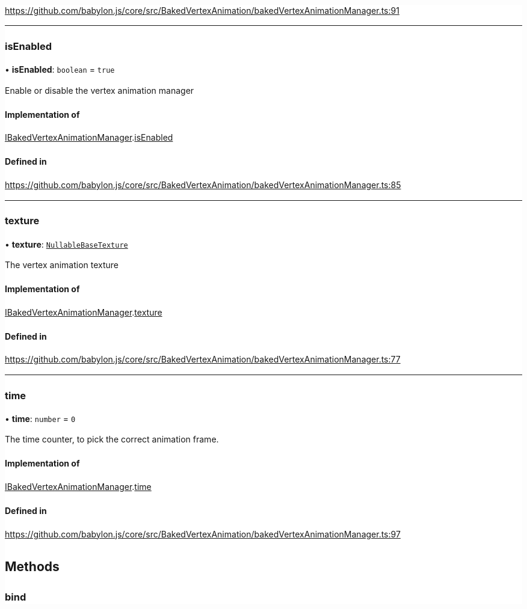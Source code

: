 https://github.com/babylon.js/core/src/BakedVertexAnimation/bakedVertexAnimationManager.ts:91

___

### isEnabled

• **isEnabled**: `boolean` = `true`

Enable or disable the vertex animation manager

#### Implementation of

[IBakedVertexAnimationManager](../interfaces/IBakedVertexAnimationManager.md).[isEnabled](../interfaces/IBakedVertexAnimationManager.md#isenabled)

#### Defined in

https://github.com/babylon.js/core/src/BakedVertexAnimation/bakedVertexAnimationManager.ts:85

___

### texture

• **texture**: [`Nullable`](../modules.md#nullable)[`BaseTexture`](BaseTexture.md)

The vertex animation texture

#### Implementation of

[IBakedVertexAnimationManager](../interfaces/IBakedVertexAnimationManager.md).[texture](../interfaces/IBakedVertexAnimationManager.md#texture)

#### Defined in

https://github.com/babylon.js/core/src/BakedVertexAnimation/bakedVertexAnimationManager.ts:77

___

### time

• **time**: `number` = `0`

The time counter, to pick the correct animation frame.

#### Implementation of

[IBakedVertexAnimationManager](../interfaces/IBakedVertexAnimationManager.md).[time](../interfaces/IBakedVertexAnimationManager.md#time)

#### Defined in

https://github.com/babylon.js/core/src/BakedVertexAnimation/bakedVertexAnimationManager.ts:97

## Methods

### bind
